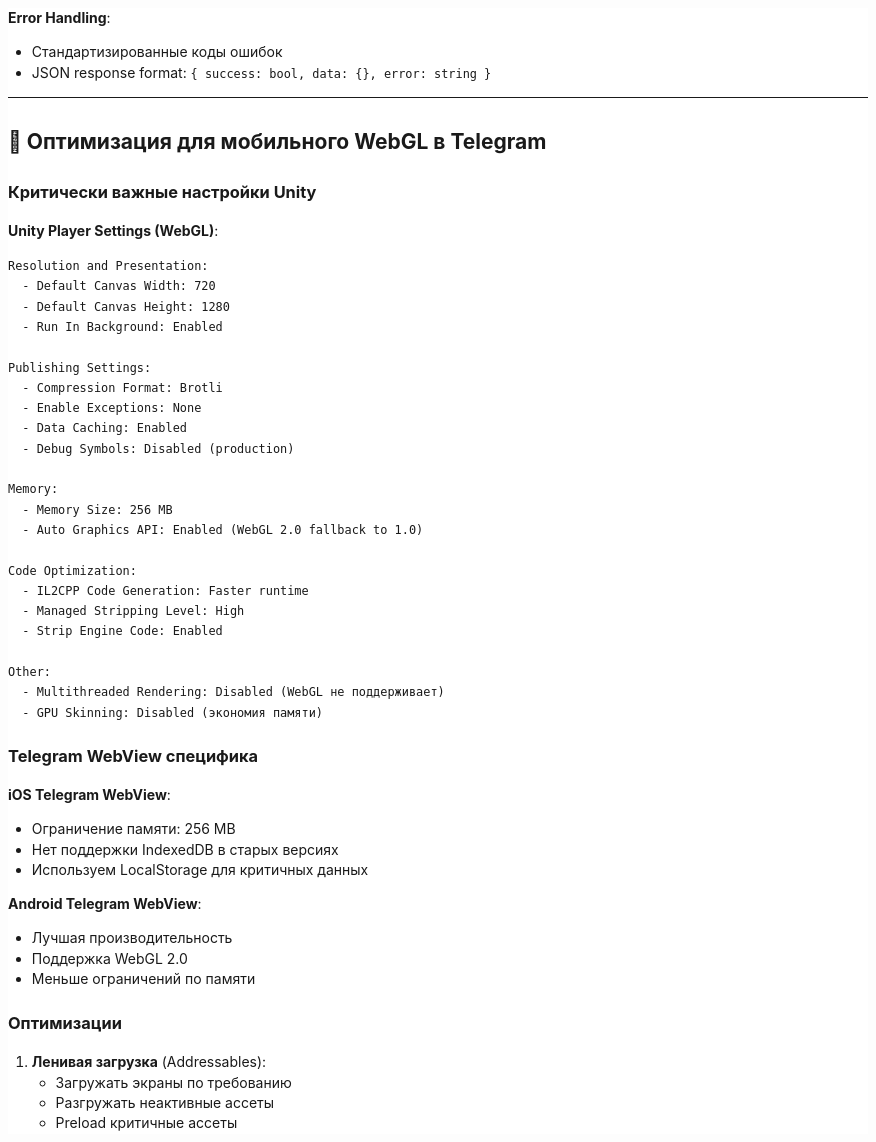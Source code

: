 **Error Handling**:
- Стандартизированные коды ошибок
- JSON response format: `{ success: bool, data: {}, error: string }`

---

## 📱 Оптимизация для мобильного WebGL в Telegram

### Критически важные настройки Unity

**Unity Player Settings (WebGL)**:

```
Resolution and Presentation:
  - Default Canvas Width: 720
  - Default Canvas Height: 1280
  - Run In Background: Enabled
  
Publishing Settings:
  - Compression Format: Brotli
  - Enable Exceptions: None
  - Data Caching: Enabled
  - Debug Symbols: Disabled (production)
  
Memory:
  - Memory Size: 256 MB
  - Auto Graphics API: Enabled (WebGL 2.0 fallback to 1.0)
  
Code Optimization:
  - IL2CPP Code Generation: Faster runtime
  - Managed Stripping Level: High
  - Strip Engine Code: Enabled
  
Other:
  - Multithreaded Rendering: Disabled (WebGL не поддерживает)
  - GPU Skinning: Disabled (экономия памяти)
```

### Telegram WebView специфика

**iOS Telegram WebView**:
- Ограничение памяти: 256 MB
- Нет поддержки IndexedDB в старых версиях
- Используем LocalStorage для критичных данных

**Android Telegram WebView**:
- Лучшая производительность
- Поддержка WebGL 2.0
- Меньше ограничений по памяти

### Оптимизации

1. **Ленивая загрузка** (Addressables):
   - Загружать экраны по требованию
   - Разгружать неактивные ассеты
   - Preload критичные ассеты
